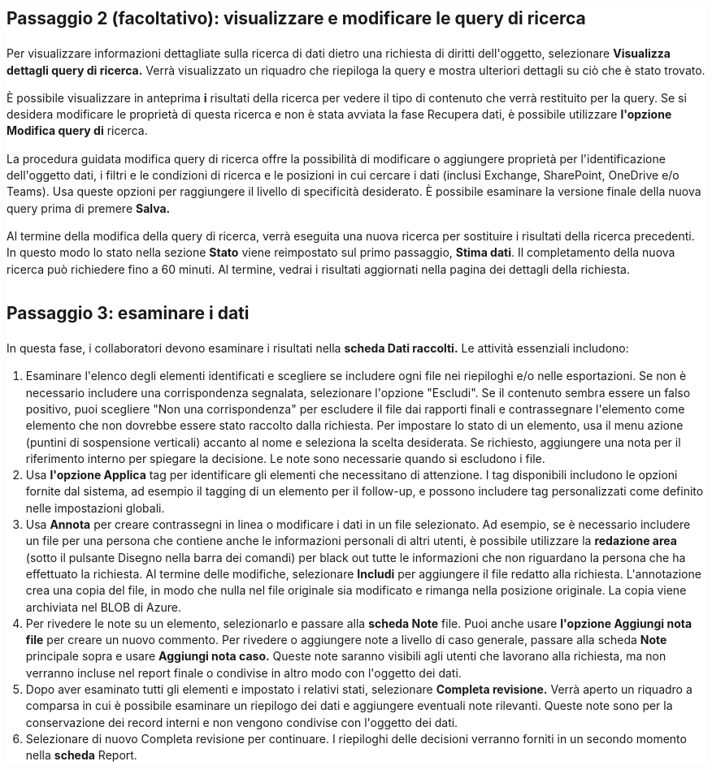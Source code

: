 ## <a name="step-2-optional-view-and-edit-search-queries"></a>Passaggio 2 (facoltativo): visualizzare e modificare le query di ricerca

Per visualizzare informazioni dettagliate sulla ricerca di dati dietro una richiesta di diritti dell'oggetto, selezionare **Visualizza dettagli query di ricerca.** Verrà visualizzato un riquadro che riepiloga la query e mostra ulteriori dettagli su ciò che è stato trovato.

È possibile visualizzare in anteprima **i** risultati della ricerca per vedere il tipo di contenuto che verrà restituito per la query. Se si desidera modificare le proprietà di questa ricerca e non è stata avviata la fase Recupera dati, è possibile utilizzare **l'opzione Modifica query di** ricerca.

La procedura guidata modifica query di ricerca offre la possibilità di modificare o aggiungere proprietà per l'identificazione dell'oggetto dati, i filtri e le condizioni di ricerca e le posizioni in cui cercare i dati (inclusi Exchange, SharePoint, OneDrive e/o Teams). Usa queste opzioni per raggiungere il livello di specificità desiderato. È possibile esaminare la versione finale della nuova query prima di premere **Salva.**

Al termine della modifica della query di ricerca, verrà eseguita una nuova ricerca per sostituire i risultati della ricerca precedenti. In questo modo lo stato nella sezione **Stato** viene reimpostato sul primo passaggio, **Stima dati**. Il completamento della nuova ricerca può richiedere fino a 60 minuti. Al termine, vedrai i risultati aggiornati nella pagina dei dettagli della richiesta.

## <a name="step-3-review-data"></a>Passaggio 3: esaminare i dati

In questa fase, i collaboratori devono esaminare i risultati nella **scheda Dati raccolti.** Le attività essenziali includono:

1. Esaminare l'elenco degli elementi identificati e scegliere se includere ogni file nei riepiloghi e/o nelle esportazioni. Se non è necessario includere una corrispondenza segnalata, selezionare l'opzione "Escludi". Se il contenuto sembra essere un falso positivo, puoi scegliere "Non una corrispondenza" per escludere il file dai rapporti finali e contrassegnare l'elemento come elemento che non dovrebbe essere stato raccolto dalla richiesta. Per impostare lo stato di un elemento, usa il menu azione (puntini di sospensione verticali) accanto al nome e seleziona la scelta desiderata. Se richiesto, aggiungere una nota per il riferimento interno per spiegare la decisione. Le note sono necessarie quando si escludono i file.
1. Usa **l'opzione Applica** tag per identificare gli elementi che necessitano di attenzione. I tag disponibili includono le opzioni fornite dal sistema, ad esempio il tagging di un elemento per il follow-up, e possono includere tag personalizzati come definito nelle impostazioni globali.
1. Usa **Annota** per creare contrassegni in linea o modificare i dati in un file selezionato. Ad esempio, se è necessario includere un file per una persona che contiene anche le informazioni personali di altri utenti, è possibile utilizzare la **redazione area** (sotto il pulsante Disegno nella barra dei comandi) per black out tutte le informazioni che non riguardano la persona che ha effettuato la richiesta. Al termine delle modifiche, selezionare **Includi** per aggiungere il file redatto alla richiesta. L'annotazione crea una copia del file, in modo che nulla nel file originale sia modificato e rimanga nella posizione originale. La copia viene archiviata nel BLOB di Azure.
1. Per rivedere le note su un elemento, selezionarlo e passare alla **scheda Note** file. Puoi anche usare **l'opzione Aggiungi nota file** per creare un nuovo commento. Per rivedere o aggiungere note a livello di caso generale, passare alla scheda **Note** principale sopra e usare **Aggiungi nota caso.** Queste note saranno visibili agli utenti che lavorano alla richiesta, ma non verranno incluse nel report finale o condivise in altro modo con l'oggetto dei dati.
1. Dopo aver esaminato tutti gli elementi e impostato i relativi stati, selezionare **Completa revisione.** Verrà aperto un riquadro a comparsa in cui è possibile esaminare un riepilogo dei dati e aggiungere eventuali note rilevanti. Queste note sono per la conservazione dei record interni e non vengono condivise con l'oggetto dei dati.
1. Selezionare di nuovo Completa revisione per continuare. I riepiloghi delle decisioni verranno forniti in un secondo momento nella **scheda** Report.
